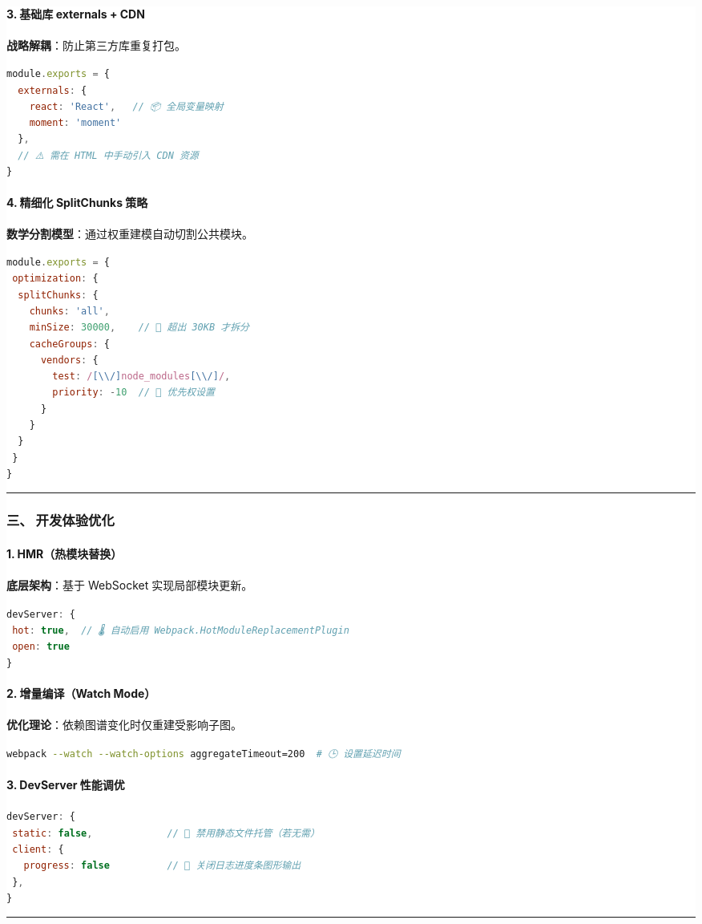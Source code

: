 #### 3. **基础库 externals + CDN**  
**战略解耦**：防止第三方库重复打包。  
```javascript
module.exports = {
  externals: {
    react: 'React',   // 📦 全局变量映射
    moment: 'moment'
  },
  // ⚠️ 需在 HTML 中手动引入 CDN 资源
}
```

#### 4. **精细化 SplitChunks 策略**  
**数学分割模型**：通过权重建模自动切割公共模块。  
```javascript
module.exports = {
 optimization: {
  splitChunks: {
    chunks: 'all',
    minSize: 30000,    // 🔪 超出 30KB 才拆分
    cacheGroups: {
      vendors: {
        test: /[\\/]node_modules[\\/]/, 
        priority: -10  // 👑 优先权设置
      }
    }
  }
 }
}
```

---

### 三、 **开发体验优化**  
#### 1. **HMR（热模块替换）**  
**底层架构**：基于 WebSocket 实现局部模块更新。  
```javascript
devServer: { 
 hot: true,  // 🌡️ 自动启用 Webpack.HotModuleReplacementPlugin
 open: true 
}
```

#### 2. **增量编译（Watch Mode）**  
**优化理论**：依赖图谱变化时仅重建受影响子图。  
```bash
webpack --watch --watch-options aggregateTimeout=200  # 🕒 设置延迟时间
```

#### 3. **DevServer 性能调优**  
```javascript
devServer: {
 static: false,             // 🚫 禁用静态文件托管（若无需）
 client: { 
   progress: false          // 🚫 关闭日志进度条图形输出
 },
}
```

---